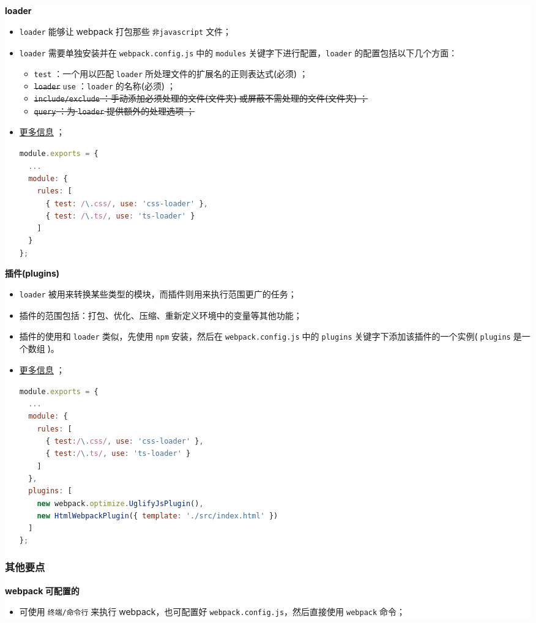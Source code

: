 **loader**

- `loader` 能够让 webpack 打包那些 `非javascript` 文件；

- `loader` 需要单独安装并在 `webpack.config.js` 中的 `modules` 关键字下进行配置，`loader` 的配置包括以下几个方面：

  - `test` ：一个用以匹配 `loader` 所处理文件的扩展名的正则表达式(必须) ；
  - ~~`loader`~~ `use` ：`loader` 的名称(必须) ；
  - ~~`include/exclude` ：手动添加必须处理的文件(文件夹) 或屏蔽不需处理的文件(文件夹) ；~~
  - ~~`query` ：为 `loader` 提供额外的处理选项 ；~~

- [更多信息](https://www.webpackjs.com/concepts/loaders/) ；

  ```js
  module.exports = {
    ...
    module: {
      rules: [
        { test: /\.css/, use: 'css-loader' },
        { test: /\.ts/, use: 'ts-loader' }
      ]
    }
  };
  ```

**插件(plugins)**

- `loader` 被用来转换某些类型的模块，而插件则用来执行范围更广的任务；

- 插件的范围包括：打包、优化、压缩、重新定义环境中的变量等其他功能；

- 插件的使用和 `loader` 类似，先使用 `npm` 安装，然后在 `webpack.config.js` 中的 `plugins` 关键字下添加该插件的一个实例( `plugins` 是一个数组 )。

- [更多信息](https://www.webpackjs.com/concepts/plugins/) ；

  ```js
  module.exports = {
    ...
    module: {
      rules: [
        { test:/\.css/, use: 'css-loader' },
        { test:/\.ts/, use: 'ts-loader' }
      ]
    },
    plugins: [
      new webpack.optimize.UglifyJsPlugin(),
      new HtmlWebpackPlugin({ template: './src/index.html' })
    ]
  };
  ```

### 其他要点

**webpack 可配置的**

- 可使用 `终端/命令行` 来执行 webpack，也可配置好 `webpack.config.js`，然后直接使用 `webpack` 命令；
